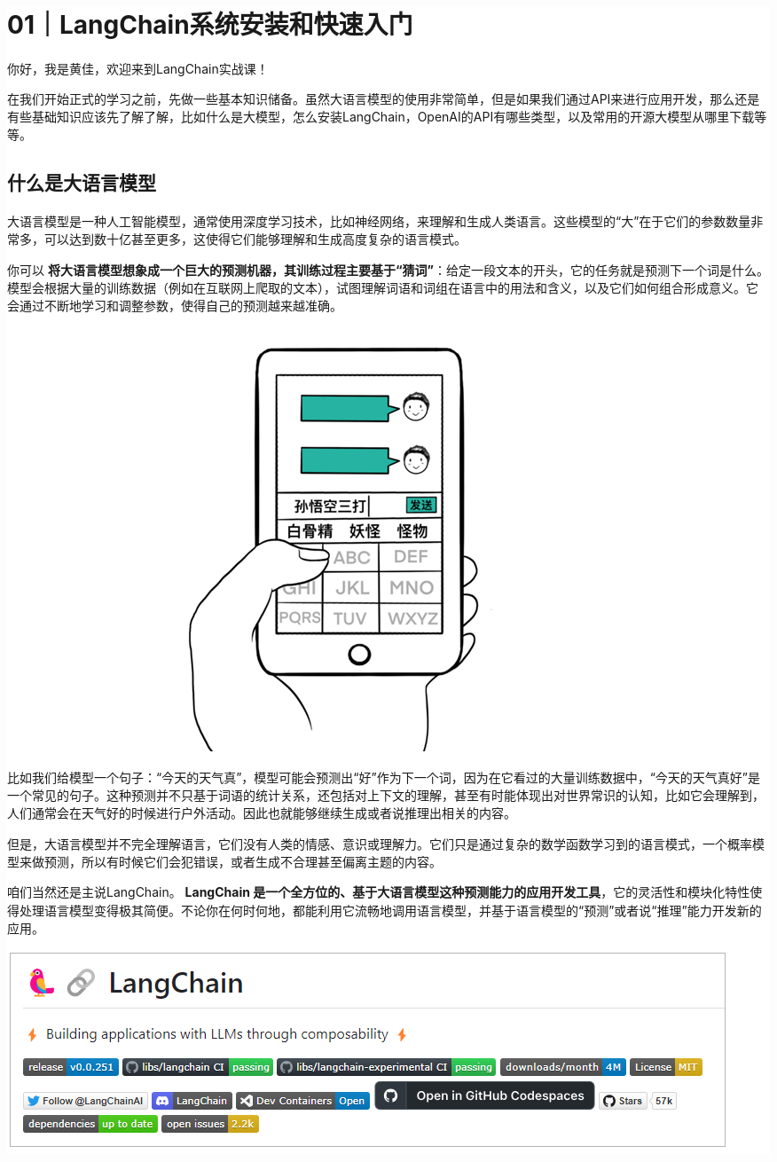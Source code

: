 # 01｜LangChain系统安装和快速入门
你好，我是黄佳，欢迎来到LangChain实战课！

在我们开始正式的学习之前，先做一些基本知识储备。虽然大语言模型的使用非常简单，但是如果我们通过API来进行应用开发，那么还是有些基础知识应该先了解了解，比如什么是大模型，怎么安装LangChain，OpenAI的API有哪些类型，以及常用的开源大模型从哪里下载等等。

## 什么是大语言模型

大语言模型是一种人工智能模型，通常使用深度学习技术，比如神经网络，来理解和生成人类语言。这些模型的“大”在于它们的参数数量非常多，可以达到数十亿甚至更多，这使得它们能够理解和生成高度复杂的语言模式。

你可以 **将大语言模型想象成一个巨大的预测机器，其训练过程主要基于“猜词”**：给定一段文本的开头，它的任务就是预测下一个词是什么。模型会根据大量的训练数据（例如在互联网上爬取的文本），试图理解词语和词组在语言中的用法和含义，以及它们如何组合形成意义。它会通过不断地学习和调整参数，使得自己的预测越来越准确。

![](images/699400/5730e6debb8c1a0876f79814c0fb78e5.png)

比如我们给模型一个句子：“今天的天气真”，模型可能会预测出“好”作为下一个词，因为在它看过的大量训练数据中，“今天的天气真好”是一个常见的句子。这种预测并不只基于词语的统计关系，还包括对上下文的理解，甚至有时能体现出对世界常识的认知，比如它会理解到，人们通常会在天气好的时候进行户外活动。因此也就能够继续生成或者说推理出相关的内容。

但是，大语言模型并不完全理解语言，它们没有人类的情感、意识或理解力。它们只是通过复杂的数学函数学习到的语言模式，一个概率模型来做预测，所以有时候它们会犯错误，或者生成不合理甚至偏离主题的内容。

咱们当然还是主说LangChain。 **LangChain 是一个全方位的、基于大语言模型这种预测能力的应用开发工具**，它的灵活性和模块化特性使得处理语言模型变得极其简便。不论你在何时何地，都能利用它流畅地调用语言模型，并基于语言模型的“预测”或者说“推理”能力开发新的应用。

![](images/699400/6259a17134fd5a080fc3d9856a08050c.png)
